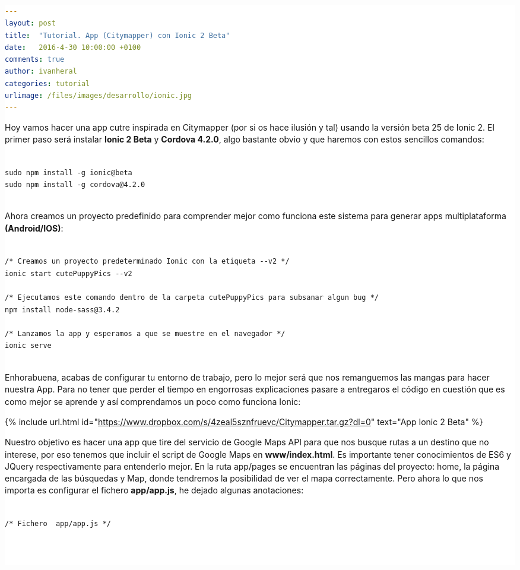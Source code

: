 ```yaml
---
layout: post
title:  "Tutorial. App (Citymapper) con Ionic 2 Beta"
date:   2016-4-30 10:00:00 +0100
comments: true
author: ivanheral
categories: tutorial
urlimage: /files/images/desarrollo/ionic.jpg
---
```


Hoy vamos hacer una app cutre inspirada en Citymapper (por si os hace ilusión y tal) usando la versión beta 25 de Ionic 2. El primer paso será instalar <strong>Ionic 2 Beta</strong> y <strong>Cordova 4.2.0</strong>, algo bastante obvio y que haremos con estos sencillos comandos:
<pre>
<code class="language-bash">
sudo npm install -g ionic@beta 
sudo npm install -g cordova@4.2.0
</code>
</pre>

Ahora creamos un proyecto predefinido para comprender mejor como funciona este sistema para generar apps multiplataforma <strong>(Android/IOS)</strong>:
<pre>
<code class="language-bash">
/* Creamos un proyecto predeterminado Ionic con la etiqueta --v2 */
ionic start cutePuppyPics --v2

/* Ejecutamos este comando dentro de la carpeta cutePuppyPics para subsanar algun bug */
npm install node-sass@3.4.2

/* Lanzamos la app y esperamos a que se muestre en el navegador */
ionic serve
</code>
</pre>

Enhorabuena, acabas de configurar tu entorno de trabajo, pero lo mejor será que nos remanguemos las mangas para hacer nuestra App. Para no tener que perder el tiempo en engorrosas explicaciones pasare a entregaros el código en cuestión que es como mejor se aprende y así comprendamos un poco como funciona Ionic:

{% include url.html id="https://www.dropbox.com/s/4zeal5sznfruevc/Citymapper.tar.gz?dl=0" text="App Ionic 2 Beta" %}

Nuestro objetivo es hacer una app que tire del servicio de Google Maps API para que nos busque rutas a un destino que no interese, por eso tenemos que incluir el script de Google Maps en <strong>www/index.html</strong>. Es importante tener conocimientos de ES6 y JQuery respectivamente para entenderlo mejor. En la ruta app/pages se encuentran las páginas del proyecto: home, la página encargada de las búsquedas y Map, donde tendremos la posibilidad de ver el mapa correctamente. Pero ahora lo que nos importa es configurar el fichero <strong>app/app.js</strong>, he dejado algunas anotaciones:

<pre>
<code class="language-js">
/* Fichero  app/app.js */
